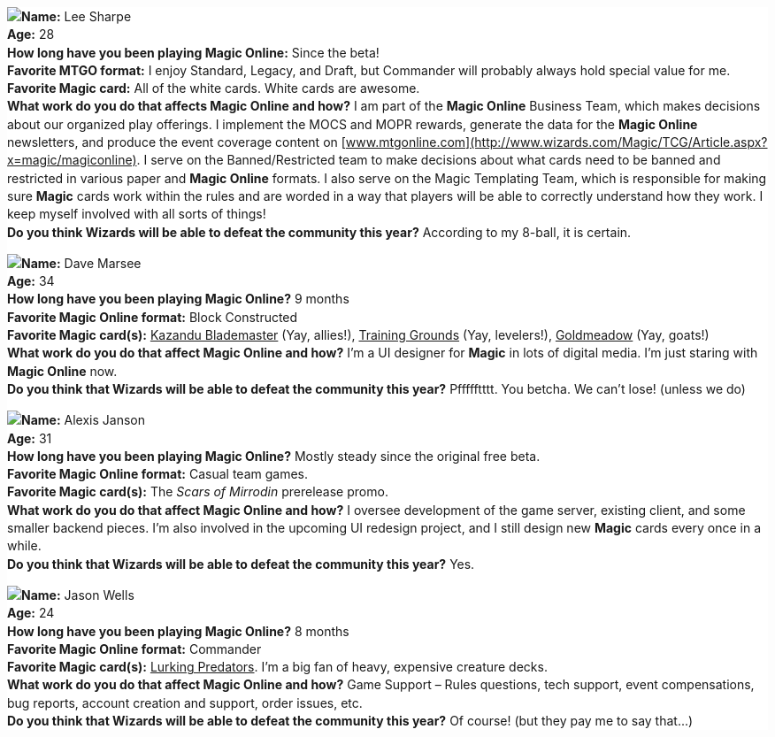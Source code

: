 
![](https://media.magic.wizards.com/image_legacy_migration/mtg/images/digital/magiconline/lee-sharpe-cc.jpg)**Name:** Lee Sharpe  
**Age:** 28  
**How long have you been playing **Magic Online**:** Since the beta!   
**Favorite MTGO format:** I enjoy Standard, Legacy, and Draft, but Commander will probably always hold special value for me.   
**Favorite Magic card:**  All of the white cards. White cards are awesome.   
**What work do you do that affects **Magic Online** and how?**  I am part of the **Magic Online** Business Team, which makes decisions about our organized play offerings. I implement the MOCS and MOPR rewards, generate the data for the **Magic Online** newsletters, and produce the event coverage content on [www.mtgonline.com](http://www.wizards.com/Magic/TCG/Article.aspx?x=magic/magiconline). I serve on the Banned/Restricted team to make decisions about what cards need to be banned and restricted in various paper and **Magic Online** formats. I also serve on the Magic Templating Team, which is responsible for making sure **Magic** cards work within the rules and are worded in a way that players will be able to correctly understand how they work. I keep myself involved with all sorts of things!   
**Do you think Wizards will be able to defeat the community this year?**  According to my 8-ball, it is certain.   


![](https://media.magic.wizards.com/image_legacy_migration/mtg/images/digital/magiconline/dave-marsee-cc.jpg)**Name:** Dave Marsee  
**Age:**  34  
**How long have you been playing **Magic Online**?**  9 months  
**Favorite **Magic Online** format:**  Block Constructed  
**Favorite Magic card(s):** 
[Kazandu Blademaster](https://gatherer.wizards.com/Pages/Card/Details.aspx?name=Kazandu+Blademaster) (Yay, allies!), [Training Grounds](https://gatherer.wizards.com/Pages/Card/Details.aspx?name=Training+Grounds) (Yay, levelers!), [Goldmeadow](https://gatherer.wizards.com/Pages/Card/Details.aspx?name=Goldmeadow) (Yay, goats!)   
**What work do you do that affect **Magic Online** and how?**  I’m a UI designer for **Magic** in lots of digital media. I’m just staring with **Magic Online** now.   
**Do you think that Wizards will be able to defeat the community this year?**  Pffffftttt. You betcha. We can’t lose! (unless we do)   


![](https://media.magic.wizards.com/image_legacy_migration/mtg/images/digital/magiconline/alexis-janson-cc.jpg)**Name:** Alexis Janson  
**Age:**  31  
**How long have you been playing **Magic Online**?** Mostly steady since the original free beta.   
**Favorite **Magic Online** format:** Casual team games.   
**Favorite Magic card(s):** The *Scars of Mirrodin* prerelease promo.   
**What work do you do that affect **Magic Online** and how?**  I oversee development of the game server, existing client, and some smaller backend pieces. I’m also involved in the upcoming UI redesign project, and I still design new **Magic** cards every once in a while.   
**Do you think that Wizards will be able to defeat the community this year?**  Yes.   


![](https://media.magic.wizards.com/image_legacy_migration/mtg/images/digital/magiconline/jason-wells-cc.jpg)**Name:** Jason Wells  
**Age:** 24  
**How long have you been playing **Magic Online**?** 8 months  
**Favorite **Magic Online** format:**  Commander  
**Favorite Magic card(s):** 
[Lurking Predators](https://gatherer.wizards.com/Pages/Card/Details.aspx?name=Lurking+Predators). I’m a big fan of heavy, expensive creature decks.   
**What work do you do that affect **Magic Online** and how?**  Game Support – Rules questions, tech support, event compensations, bug reports, account creation and support, order issues, etc.   
**Do you think that Wizards will be able to defeat the community this year?** Of course! (but they pay me to say that...)   
